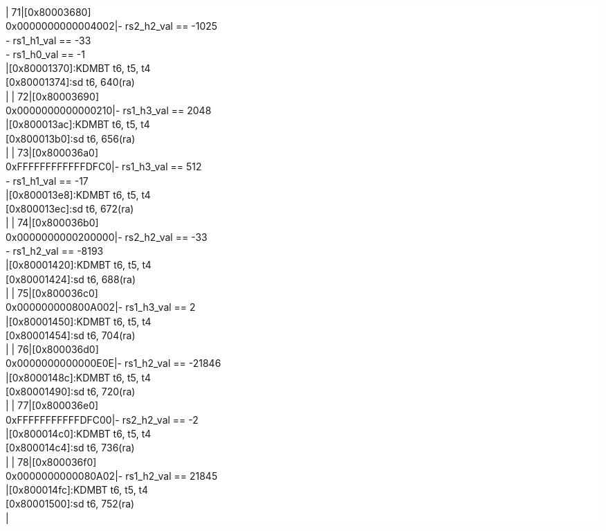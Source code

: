 |  71|[0x80003680]<br>0x0000000000004002|- rs2_h2_val == -1025<br> - rs1_h1_val == -33<br> - rs1_h0_val == -1<br>                                                                                                                                                                                                                                                                                                                                                                                                                                                                                                                |[0x80001370]:KDMBT t6, t5, t4<br> [0x80001374]:sd t6, 640(ra)<br>     |
|  72|[0x80003690]<br>0x0000000000000210|- rs1_h3_val == 2048<br>                                                                                                                                                                                                                                                                                                                                                                                                                                                                                                                                                                |[0x800013ac]:KDMBT t6, t5, t4<br> [0x800013b0]:sd t6, 656(ra)<br>     |
|  73|[0x800036a0]<br>0xFFFFFFFFFFFFDFC0|- rs1_h3_val == 512<br> - rs1_h1_val == -17<br>                                                                                                                                                                                                                                                                                                                                                                                                                                                                                                                                         |[0x800013e8]:KDMBT t6, t5, t4<br> [0x800013ec]:sd t6, 672(ra)<br>     |
|  74|[0x800036b0]<br>0x0000000000200000|- rs2_h2_val == -33<br> - rs1_h2_val == -8193<br>                                                                                                                                                                                                                                                                                                                                                                                                                                                                                                                                       |[0x80001420]:KDMBT t6, t5, t4<br> [0x80001424]:sd t6, 688(ra)<br>     |
|  75|[0x800036c0]<br>0x000000000800A002|- rs1_h3_val == 2<br>                                                                                                                                                                                                                                                                                                                                                                                                                                                                                                                                                                   |[0x80001450]:KDMBT t6, t5, t4<br> [0x80001454]:sd t6, 704(ra)<br>     |
|  76|[0x800036d0]<br>0x0000000000000E0E|- rs1_h2_val == -21846<br>                                                                                                                                                                                                                                                                                                                                                                                                                                                                                                                                                              |[0x8000148c]:KDMBT t6, t5, t4<br> [0x80001490]:sd t6, 720(ra)<br>     |
|  77|[0x800036e0]<br>0xFFFFFFFFFFFDFC00|- rs2_h2_val == -2<br>                                                                                                                                                                                                                                                                                                                                                                                                                                                                                                                                                                  |[0x800014c0]:KDMBT t6, t5, t4<br> [0x800014c4]:sd t6, 736(ra)<br>     |
|  78|[0x800036f0]<br>0x0000000000080A02|- rs1_h2_val == 21845<br>                                                                                                                                                                                                                                                                                                                                                                                                                                                                                                                                                               |[0x800014fc]:KDMBT t6, t5, t4<br> [0x80001500]:sd t6, 752(ra)<br>     |
